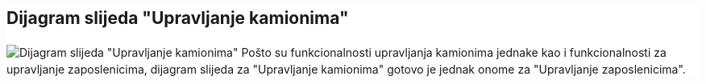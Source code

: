 ## Dijagram slijeda "Upravljanje kamionima"
![Dijagram slijeda "Upravljanje kamionima"](https://github.com/foivz/r16030/blob/master/dijagrami/dijagram_slijeda_kamioni.jpg)
Pošto su funkcionalnosti upravljanja kamionima jednake kao i funkcionalnosti za upravljanje zaposlenicima, dijagram slijeda za "Upravljanje kamionima" gotovo je jednak onome za "Upravljanje zaposlenicima".